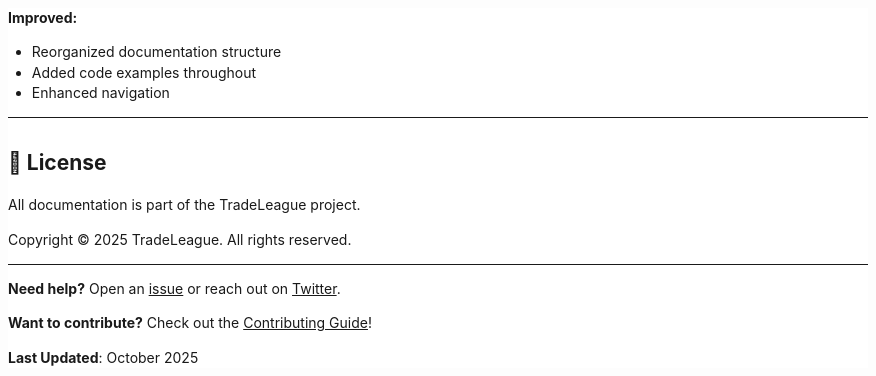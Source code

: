 **Improved:**
- Reorganized documentation structure
- Added code examples throughout
- Enhanced navigation

---

## 📄 License

All documentation is part of the TradeLeague project.

Copyright © 2025 TradeLeague. All rights reserved.

---

**Need help?** Open an [issue](https://github.com/ellisosborn03/TradeLeague/issues) or reach out on [Twitter](https://twitter.com/0xTradingLeague).

**Want to contribute?** Check out the [Contributing Guide](CONTRIBUTING.md)!

**Last Updated**: October 2025
